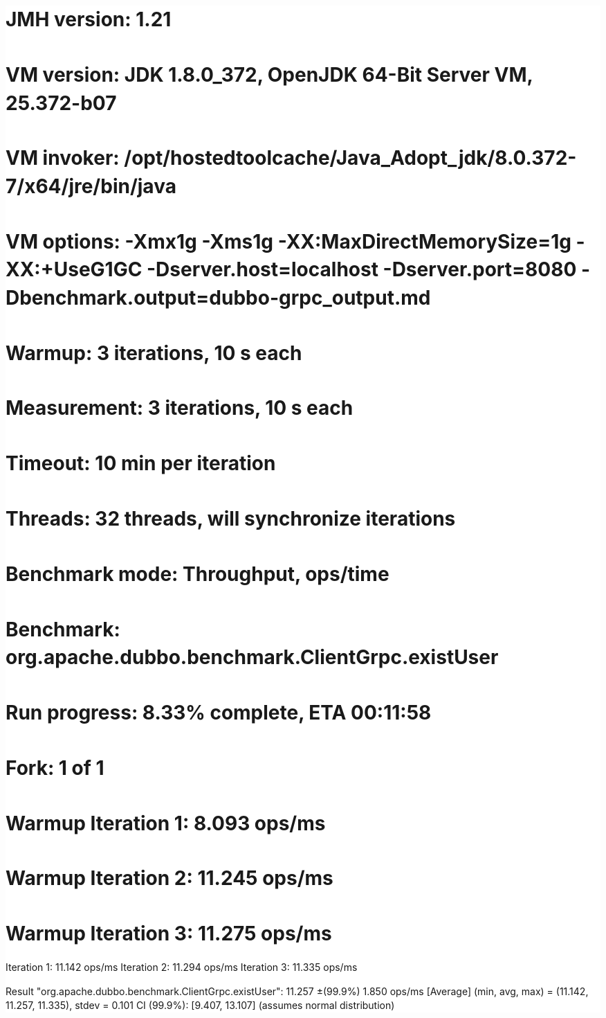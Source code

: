 
# JMH version: 1.21
# VM version: JDK 1.8.0_372, OpenJDK 64-Bit Server VM, 25.372-b07
# VM invoker: /opt/hostedtoolcache/Java_Adopt_jdk/8.0.372-7/x64/jre/bin/java
# VM options: -Xmx1g -Xms1g -XX:MaxDirectMemorySize=1g -XX:+UseG1GC -Dserver.host=localhost -Dserver.port=8080 -Dbenchmark.output=dubbo-grpc_output.md
# Warmup: 3 iterations, 10 s each
# Measurement: 3 iterations, 10 s each
# Timeout: 10 min per iteration
# Threads: 32 threads, will synchronize iterations
# Benchmark mode: Throughput, ops/time
# Benchmark: org.apache.dubbo.benchmark.ClientGrpc.existUser

# Run progress: 8.33% complete, ETA 00:11:58
# Fork: 1 of 1
# Warmup Iteration   1: 8.093 ops/ms
# Warmup Iteration   2: 11.245 ops/ms
# Warmup Iteration   3: 11.275 ops/ms
Iteration   1: 11.142 ops/ms
Iteration   2: 11.294 ops/ms
Iteration   3: 11.335 ops/ms


Result "org.apache.dubbo.benchmark.ClientGrpc.existUser":
  11.257 ±(99.9%) 1.850 ops/ms [Average]
  (min, avg, max) = (11.142, 11.257, 11.335), stdev = 0.101
  CI (99.9%): [9.407, 13.107] (assumes normal distribution)
